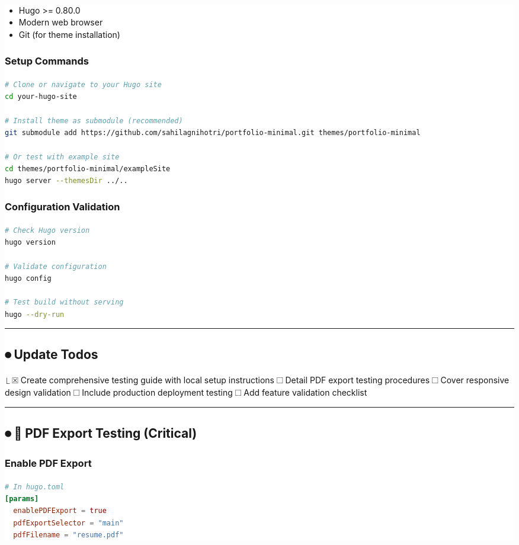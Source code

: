 - Hugo >= 0.80.0
- Modern web browser
- Git (for theme installation)

### Setup Commands

```sh
# Clone or navigate to your Hugo site
cd your-hugo-site

# Install theme as submodule (recommended)
git submodule add https://github.com/sahilagnihotri/portfolio-minimal.git themes/portfolio-minimal

# Or test with example site
cd themes/portfolio-minimal/exampleSite
hugo server --themesDir ../..
```

### Configuration Validation

```sh
# Check Hugo version
hugo version

# Validate configuration
hugo config

# Test build without serving
hugo --dry-run
```

---

## ⏺ Update Todos

  ⎿  ☒ Create comprehensive testing guide with local setup instructions
     ☐ Detail PDF export testing procedures
     ☐ Cover responsive design validation
     ☐ Include production deployment testing
     ☐ Add feature validation checklist

---

## ⏺ 📄 PDF Export Testing (Critical)

### Enable PDF Export

```toml
# In hugo.toml
[params]
  enablePDFExport = true
  pdfExportSelector = "main"
  pdfFilename = "resume.pdf"
```
